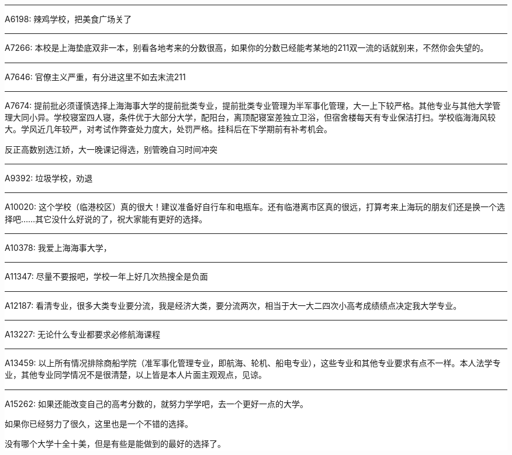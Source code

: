 ***

A6198: 辣鸡学校，把美食广场关了

***

A7266: 本校是上海垫底双非一本，别看各地考来的分数很高，如果你的分数已经能考某地的211双一流的话就别来，不然你会失望的。

***

A7646: 官僚主义严重，有分进这里不如去末流211

***

A7674: 提前批必须谨慎选择上海海事大学的提前批类专业，提前批类专业管理为半军事化管理，大一上下较严格。其他专业与其他大学管理大同小异。学校寝室四人寝，条件优于大部分大学，配阳台，离顶配寝室差独立卫浴，但宿舍楼每天有专业保洁打扫。学校临海海风较大。学风近几年较严，对考试作弊查处力度大，处罚严格。挂科后在下学期前有补考机会。

反正高数别选江娇，大一晚课记得选，别管晚自习时间冲突

***

A9392: 垃圾学校，劝退

***

A10020: 这个学校（临港校区）真的很大！建议准备好自行车和电瓶车。还有临港离市区真的很远，打算考来上海玩的朋友们还是换一个选择吧……其它没什么好说的了，祝大家能有更好的选择。

***

A10378: 我爱上海海事大学，

***

A11347: 尽量不要报吧，学校一年上好几次热搜全是负面

***

A12187: 看清专业，很多大类专业要分流，我是经济大类，要分流两次，相当于大一大二四次小高考成绩绩点决定我大学专业。

***

A13227: 无论什么专业都要求必修航海课程

***

A13459: 以上所有情况排除商船学院（准军事化管理专业，即航海、轮机、船电专业），这些专业和其他专业要求有点不一样。本人法学专业，其他专业同学情况不是很清楚，以上皆是本人片面主观观点，见谅。

***

A15262: 如果还能改变自己的高考分数的，就努力学学吧，去一个更好一点的大学。

如果你已经努力了很久，这里也是一个不错的选择。

没有哪个大学十全十美，但是有些是能做到的最好的选择了。